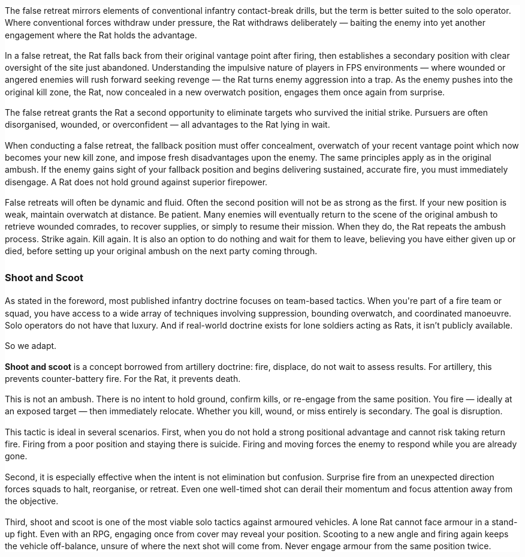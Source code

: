 The false retreat mirrors elements of conventional infantry contact-break drills, but the term is better suited to the solo operator. Where conventional forces withdraw under pressure, the Rat withdraws deliberately — baiting the enemy into yet another engagement where the Rat holds the advantage.

In a false retreat, the Rat falls back from their original vantage point after firing, then establishes a secondary position with clear oversight of the site just abandoned. Understanding the impulsive nature of players in FPS environments — where wounded or angered enemies will rush forward seeking revenge — the Rat turns enemy aggression into a trap. As the enemy pushes into the original kill zone, the Rat, now concealed in a new overwatch position, engages them once again from surprise.

The false retreat grants the Rat a second opportunity to eliminate targets who survived the initial strike. Pursuers are often disorganised, wounded, or overconfident — all advantages to the Rat lying in wait.

When conducting a false retreat, the fallback position must offer concealment, overwatch of your recent vantage point which now becomes your new kill zone, and impose fresh disadvantages upon the enemy. The same principles apply as in the original ambush. If the enemy gains sight of your fallback position and begins delivering sustained, accurate fire, you must immediately disengage. A Rat does not hold ground against superior firepower.

False retreats will often be dynamic and fluid. Often the second position will not be as strong as the first. If your new position is weak, maintain overwatch at distance. Be patient. Many enemies will eventually return to the scene of the original ambush to retrieve wounded comrades, to recover supplies, or simply to resume their mission. When they do, the Rat repeats the ambush process. Strike again. Kill again. It is also an option to do nothing and wait for them to leave, believing you have either given up or died, before setting up your original ambush on the next party coming through.

### Shoot and Scoot

As stated in the foreword, most published infantry doctrine focuses on team-based tactics. When you're part of a fire team or squad, you have access to a wide array of techniques involving suppression, bounding overwatch, and coordinated manoeuvre. Solo operators do not have that luxury. And if real-world doctrine exists for lone soldiers acting as Rats, it isn’t publicly available.

So we adapt.

**Shoot and scoot** is a concept borrowed from artillery doctrine: fire, displace, do not wait to assess results. For artillery, this prevents counter-battery fire. For the Rat, it prevents death.

This is not an ambush. There is no intent to hold ground, confirm kills, or re-engage from the same position. You fire — ideally at an exposed target — then immediately relocate. Whether you kill, wound, or miss entirely is secondary. The goal is disruption.

This tactic is ideal in several scenarios. First, when you do not hold a strong positional advantage and cannot risk taking return fire. Firing from a poor position and staying there is suicide. Firing and moving forces the enemy to respond while you are already gone.

Second, it is especially effective when the intent is not elimination but confusion. Surprise fire from an unexpected direction forces squads to halt, reorganise, or retreat. Even one well-timed shot can derail their momentum and focus attention away from the objective.

Third, shoot and scoot is one of the most viable solo tactics against armoured vehicles. A lone Rat cannot face armour in a stand-up fight. Even with an RPG, engaging once from cover may reveal your position. Scooting to a new angle and firing again keeps the vehicle off-balance, unsure of where the next shot will come from. Never engage armour from the same position twice.
